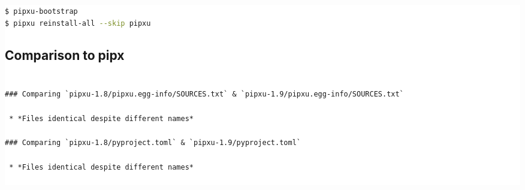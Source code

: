 ```sh
 $ pipxu-bootstrap
 $ pipxu reinstall-all --skip pipxu
 ```
 
 ## Comparison to pipx
```

### Comparing `pipxu-1.8/pipxu.egg-info/SOURCES.txt` & `pipxu-1.9/pipxu.egg-info/SOURCES.txt`

 * *Files identical despite different names*

### Comparing `pipxu-1.8/pyproject.toml` & `pipxu-1.9/pyproject.toml`

 * *Files identical despite different names*

